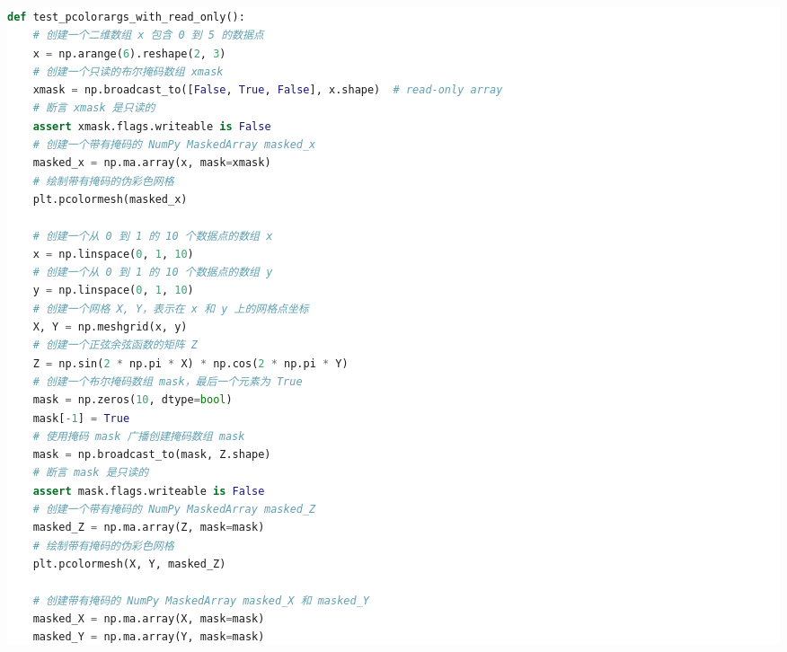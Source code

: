 ```py
def test_pcolorargs_with_read_only():
    # 创建一个二维数组 x 包含 0 到 5 的数据点
    x = np.arange(6).reshape(2, 3)
    # 创建一个只读的布尔掩码数组 xmask
    xmask = np.broadcast_to([False, True, False], x.shape)  # read-only array
    # 断言 xmask 是只读的
    assert xmask.flags.writeable is False
    # 创建一个带有掩码的 NumPy MaskedArray masked_x
    masked_x = np.ma.array(x, mask=xmask)
    # 绘制带有掩码的伪彩色网格
    plt.pcolormesh(masked_x)

    # 创建一个从 0 到 1 的 10 个数据点的数组 x
    x = np.linspace(0, 1, 10)
    # 创建一个从 0 到 1 的 10 个数据点的数组 y
    y = np.linspace(0, 1, 10)
    # 创建一个网格 X, Y，表示在 x 和 y 上的网格点坐标
    X, Y = np.meshgrid(x, y)
    # 创建一个正弦余弦函数的矩阵 Z
    Z = np.sin(2 * np.pi * X) * np.cos(2 * np.pi * Y)
    # 创建一个布尔掩码数组 mask，最后一个元素为 True
    mask = np.zeros(10, dtype=bool)
    mask[-1] = True
    # 使用掩码 mask 广播创建掩码数组 mask
    mask = np.broadcast_to(mask, Z.shape)
    # 断言 mask 是只读的
    assert mask.flags.writeable is False
    # 创建一个带有掩码的 NumPy MaskedArray masked_Z
    masked_Z = np.ma.array(Z, mask=mask)
    # 绘制带有掩码的伪彩色网格
    plt.pcolormesh(X, Y, masked_Z)

    # 创建带有掩码的 NumPy MaskedArray masked_X 和 masked_Y
    masked_X = np.ma.array(X, mask=mask)
    masked_Y = np.ma.array(Y, mask=mask)
